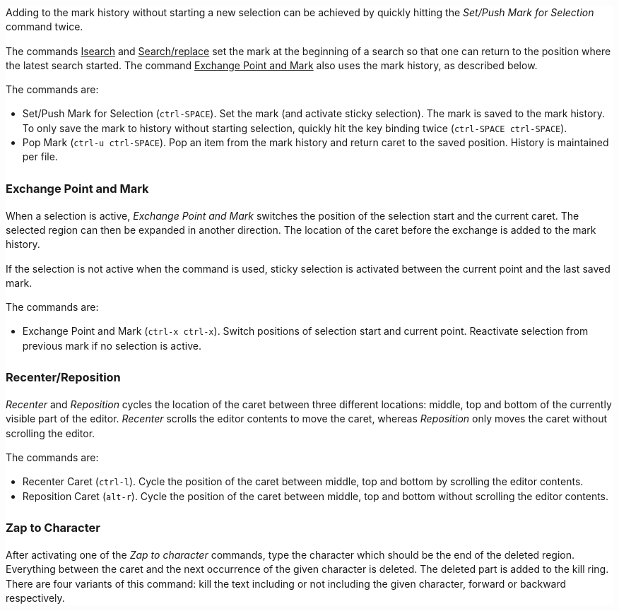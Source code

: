 Adding to the mark history without starting a new selection can be achieved by quickly hitting the *Set/Push Mark for Selection* command
twice.

The commands [Isearch](#isearch) and [Search/replace](#searchreplace) set the mark at the beginning of a search so that one can return to
the position where the latest search started. The command [Exchange Point and Mark](#exchange-point-and-mark) also uses the mark history, as
described below.

The commands are:

- Set/Push Mark for Selection (`ctrl-SPACE`). Set the mark (and activate sticky selection). The mark is saved to the mark history. To only
  save the mark to history without starting selection, quickly hit the key binding twice (`ctrl-SPACE ctrl-SPACE`).
- Pop Mark (`ctrl-u ctrl-SPACE`). Pop an item from the mark history and return caret to the saved position. History is maintained per file.

### Exchange Point and Mark

When a selection is active, *Exchange Point and Mark* switches the position of the selection start and the current caret. The selected
region can then be expanded in another direction. The location of the caret before the exchange is added to the mark history.

If the selection is not active when the command is used, sticky selection is activated between the current point and the last saved mark.

The commands are:

- Exchange Point and Mark (`ctrl-x ctrl-x`). Switch positions of selection start and current point. Reactivate selection from previous mark
  if no selection is active.

### Recenter/Reposition

*Recenter* and *Reposition* cycles the location of the caret between three different locations: middle, top and bottom of the currently
visible part of the editor. *Recenter* scrolls the editor contents to move the caret, whereas *Reposition* only moves the caret without
scrolling the editor.

The commands are:

- Recenter Caret (`ctrl-l`). Cycle the position of the caret between middle, top and bottom by scrolling the editor contents.
- Reposition Caret (`alt-r`). Cycle the position of the caret between middle, top and bottom without scrolling the editor contents.

### Zap to Character

After activating one of the *Zap to character* commands, type the character which should be the end of the deleted region. Everything
between the caret and the next occurrence of the given character is deleted. The deleted part is added to the kill ring. There are four
variants of this command: kill the text including or not including the given character, forward or backward respectively.
